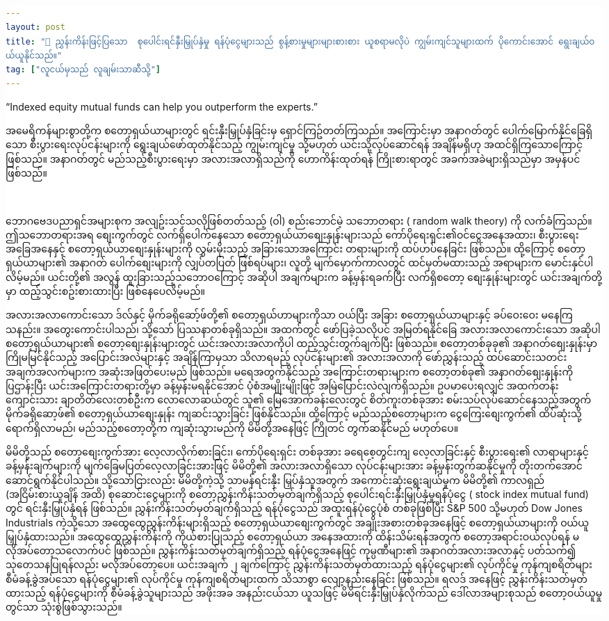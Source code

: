 ```yaml
---
layout: post
title: "🧳 ညွှန်းကိန်းဖြင့်ပြသော  စုပေါင်းရင်နှီးမြှုပ်နှံမှု ရန်ပုံငွေများသည် စွန့်စားမှုများများစားစား ယူစရာမလိုပဲ ကျွမ်းကျင်သူများထက် ပိုကောင်းအောင် ရွေးချယ်ဝယ်ယူနိုင်သည်။"
tag: ["လူငယ်မှသည် လူချမ်းသာဆီသို့"]
---
```


“Indexed equity mutual funds can help you outperform the experts.”

အမေရိကန်များစွာတို့က စတော့ရှယ်ယာများတွင် ရင်းနှီးမြှုပ်နှံခြင်းမှ ရှောင်ကြဥ်တတ်ကြသည်။ အကြောင်းမှာ အနာဂတ်တွင် ပေါက်မြောက်နိုင်ခြေရှိသော စီးပွားရေးလုပ်ငန်းများကို ရွေးချယ်ဖော်ထုတ်နိုင်သည့် ကျွမ်းကျင်မှု သို့မဟုတ် ယင်းသို့လုပ်ဆောင်ရန် အချိန်မရှိဟု အထင်ရှိကြသောကြောင့် ဖြစ်သည်။ အနာဂတ်တွင် မည်သည့်စီးပွားရေးမှာ အလားအလာရှိသည်ကို ဟောကိန်းထုတ်ရန် ကြိုးစားရာတွင် အခက်အခဲများရှိသည်မှာ အမှန်ပင် ဖြစ်သည်။



<br/>
<iframe src="https://podcasters.spotify.com/pod/show/alexsnowschool/embed/episodes/Indexed-equity-mutual-funds-e2okqi8/a-abhn8mi"  width="100%" frameborder="0" scrolling="no"></iframe>


ဘောဂဗေဒပညာရှင်အများစုက အလျဥ်းသင့်သလိုဖြစ်တတ်သည့် (ဝါ) စည်းဘောင်မဲ့ သဘောတရား ( random walk theory) ကို လက်ခံကြသည်။ ဤသဘောတရားအရ စျေးကွက်တွင် လက်ရှိပေါက်နေသော စတော့ရှယ်ယာစျေးနှုန်းများသည် ကော်ပိုရေးရှင်း၏ဝင်ငွေအနေအထား၊ စီးပွားရေး အခြေအနေနှင့် စတော့ရှယ်ယာစျေးနှုန်းများကို လွှမ်းမိုးသည့် အခြားသောအကြောင်း တရားများကို ထပ်ဟပ်နေခြင်း ဖြစ်သည်။ ထို့ကြောင့် စတော့ရှယ်ယာများ၏ အနာဂတ် ပေါက်စျေးများကို လျှပ်တပြတ် ဖြစ်ရပ်များ၊ လူတို့ မျက်မှောက်ကာလတွင် ထင်မှတ်မထားသည့် အရာများက မောင်းနှင်ပါလိမ့်မည်။ ယင်းတို့၏ အလွန် ထူးခြားသည့်သဘောဝကြောင့် အဆိုပါ အချက်များက ခန့်မှန်းရခက်ပြီး လက်ရှိစတော့ စျေးနှုန်းများတွင် ယင်းအချက်တို့မှာ ထည့်သွင်းစဥ်းစားထားပြီး ဖြစ်နေပေလိမ့်မည်။ 

အလားအလာကောင်းသော ဒ်လ်နှင့် မိုက်ခရိုဆော့်ဖ်တို့၏ စတော့ရှယ်ဟာများကိုသာ ဝယ်ပြီး အခြား စတော့ရှယ်ယာများနှင့် ခပ်ဝေးဝေး မနေကြသနည်း။ အတွေးကောင်းပါသည်၊ သို့သော် ပြဿနာတစ်ခုရှိသည်။ အထက်တွင် ဖော်ပြခဲ့သလိုပင် အမြတ်ရနိုင်ခြေ အလားအလာကောင်းသော အဆိုပါ စတော့ရှယ်ယာများ၏ စတော့စျေးနှုန်းများတွင် ယင်းအလားအလာကိုပါ ထည့်သွင်းတွက်ချက်ပြီး ဖြစ်သည်။ စတော့တစ်ခုခု၏ အနာဂတ်စျေးနှုန်းမှာ ကြိုမမြင်နိုင်သည့် အပြောင်းအလဲများနှင့် အချိန်ကြာမှသာ သိလာရမည့် လုပ်ငန်းများ၏ အလားအလာကို ဖော်ညွှန်းသည့် ထပ်ဆောင်းသတင်း အချက်အလက်များက အဆုံးအဖြတ်ပေးမည် ဖြစ်သည်။ မရေအတွက်နိုင်သည့်  အကြောင်းတရားများက စတော့တစ်ခု၏ အနာဂတ်စျေးနှုန်းကို ပြဌာန်းပြီး ယင်းအကြောင်းတရားတို့မှာ ခန့်မှန်းမရနိုင်အောင် ပုံစံအမျိုးမျိုးဖြင့် အမြဲပြောင်းလဲလျက်ရှိသည်။ ဥပမာပေးရလျှင် အထက်တန်း ကျောင်းသား ချာတိတ်လေးတစ်ဦးက လောလောဆယ်တွင် သူ၏ မြေအောက်ခန်းလေးတွင်  စိတ်ကူးတစ်ခုအား စမ်းသပ်လုပ်ဆောင်နေသည့်အတွက် မိုက်ခရိုဆော့ဖ်၏ စတော့ရှယ်ယာစျေးနှုန်း ကျဆင်းသွားခြင်း ဖြစ်နိုင်သည်။ ထို့ကြောင့် မည်သည့်စတော့များက ငွေကြေးစျေးကွက်၏ ထိပ်ဆုံးသို့ ရောက်ရှိလာမည်၊ မည်သည့်စတော့တို့က ကျဆုံးသွားမည်ကို မိမိတို့အနေဖြင့် ကြိုတင် တွက်ဆနိုင်မည် မဟုတ်ပေ။

မိမိတို့သည် စတော့စျေးကွက်အား လေ့လာလိုက်စားခြင်း၊ ကော်ပိုရေးရှင်း တစ်ခုအား ခရေစေ့တွင်းကျ လေ့လာခြင်းနှင့် စီးပွားရေး၏ လာရာများနှင့် ခန့်မှန်းချက်များကို မျက်ခြေမပြတ်လေ့လာခြင်းအားဖြင့် မိမိတို့၏ အလားအလာရှိသော လုပ်ငန်းများအား ခန့်မှန်းတွက်ဆနိုင်မှုကို တိုးတက်အောင် ဆောင်ရွက်နိုင်ပါသည်။ သို့သော်ငြားလည်း မိမိတို့ကဲ့သို့ သာမန်ရင်းနှီး မြှပ်နှံသူအတွက် အကောင်းဆုံးရွေးချယ်မှုက မိမိတို့၏ ကာလရှည် (အငြိမ်းစားယူချိန် အထိ) စုဆောင်းငွေများကို စတော့ညွှန်းကိန်းသတ်မှတ်ချက်ရှိသည့် စုပေါင်းရင်းနှီးမြှုပ်နှံမှုရန်ပုံငွေ ( stock index mutual fund) တွင် ရင်းနှီးမြှုပ်နှံရန် ဖြစ်သည်။ ညွှန်းကိန်းသတ်မှတ်ချက်ရှိသည့် ရန်ပုံငွေသည် အထူးရန်ပုံငွေပုံစံ တစ်ခုဖြစ်ပြီး S&P 500 သို့မဟုတ် Dow Jones Industrials ကဲ့သို့သော အထွေထွေညွှန်းကိန်းများရှိသည့် စတော့ရှယ်ယာစျေးကွက်တွင် အချိုးအစားတစ်ခုအနေဖြင့် စတော့ရှယ်ယာများကို ဝယ်ယူမြှုပ်နှံထားသည်။ အထွေထွေညွှန်းကိန်းကို ကိုယ်စားပြုသည့် စတော့ရှယ်ယာ အနေအထားကို ထိန်းသိမ်းရန်အတွက် စတော့အရာင်းဝယ်လုပ်ရန် မလိုအပ်တော့သလောက်ပင် ဖြစ်သည်။ ညွှန်းကိန်းသတ်မှတ်ချက်ရှိသည့် ရန်ပုံငွေအနေဖြင့် ကုမ္ပဏီများ၏ အနာဂတ်အလားအလာနှင့် ပတ်သက်၍ သုတေသနပြုရန်လည်း မလိုအပ်တော့ပေ။ ယင်းအချက် ၂ ချက်ကြောင့် ညွှန်းကိန်းသတ်မှတ်ထားသည့် ရန်ပုံငွေများ၏ လုပ်ကိုင်မှု ကုန်ကျစရိတ်များ စီမံခန့်ခွဲအပ်သော ရန်ပုံငွေများ၏ လုပ်ကိုင်မှု ကုန်ကျစရိတ်များထက် သိသာစွာ လျော့နည်းနေခြင်း ဖြစ်သည်။ ရလဒ် အနေဖြင့် ညွှန်းကိန်းသတ်မှတ်ထားသည့် ရန်ပုံငွေများကို စီမံခန့်ခွဲသူများသည် အဖိုးအခ အနည်းငယ်သာ ယူသဖြင့် မိမိရင်းနှီးမြှုပ်နှံလိုက်သည် ဒေါ်လာအများစုသည် စတော့ဝယ်ယူမှုတွင်သာ သုံးစွဲဖြစ်သွားသည်။
